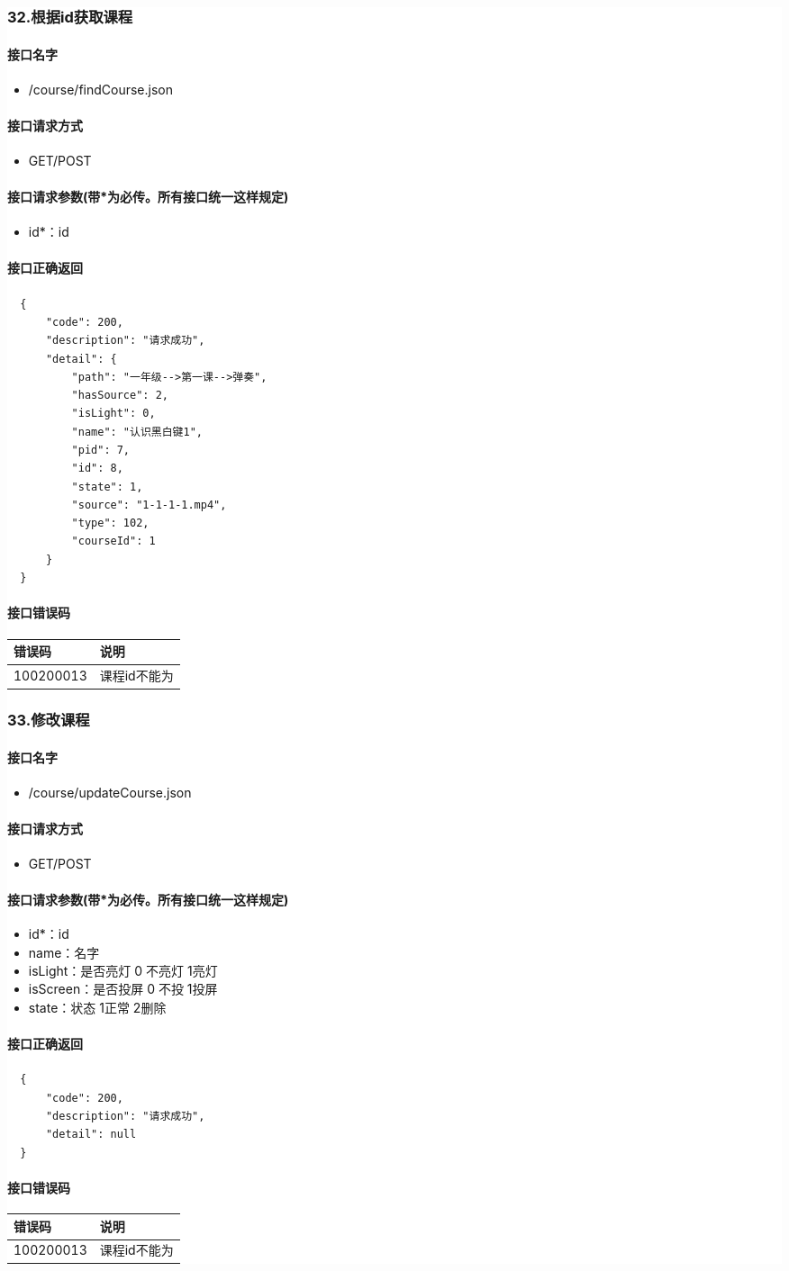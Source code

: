 <h3 id="7-2">32.根据id获取课程</h3>

#### 接口名字
* /course/findCourse.json

#### 接口请求方式
* GET/POST

#### 接口请求参数(带*为必传。所有接口统一这样规定)
* id*：id

#### 接口正确返回
````
  {
      "code": 200,
      "description": "请求成功",
      "detail": {
          "path": "一年级-->第一课-->弹奏",
          "hasSource": 2,
          "isLight": 0,
          "name": "认识黑白键1",
          "pid": 7,
          "id": 8,
          "state": 1,
          "source": "1-1-1-1.mp4",
          "type": 102,
          "courseId": 1
      }
  }
````
#### 接口错误码
错误码 | 说明 |
|:-----|:-----
100200013 | 课程id不能为

<h3 id="7-3">33.修改课程</h3>

#### 接口名字
* /course/updateCourse.json

#### 接口请求方式
* GET/POST

#### 接口请求参数(带*为必传。所有接口统一这样规定)
* id*：id
* name：名字
* isLight：是否亮灯 0 不亮灯 1亮灯
* isScreen：是否投屏 0 不投 1投屏
* state：状态 1正常 2删除


#### 接口正确返回
````
  {
      "code": 200,
      "description": "请求成功",
      "detail": null
  }
````
#### 接口错误码
错误码 | 说明 |
|:-----|:-----
100200013 | 课程id不能为
